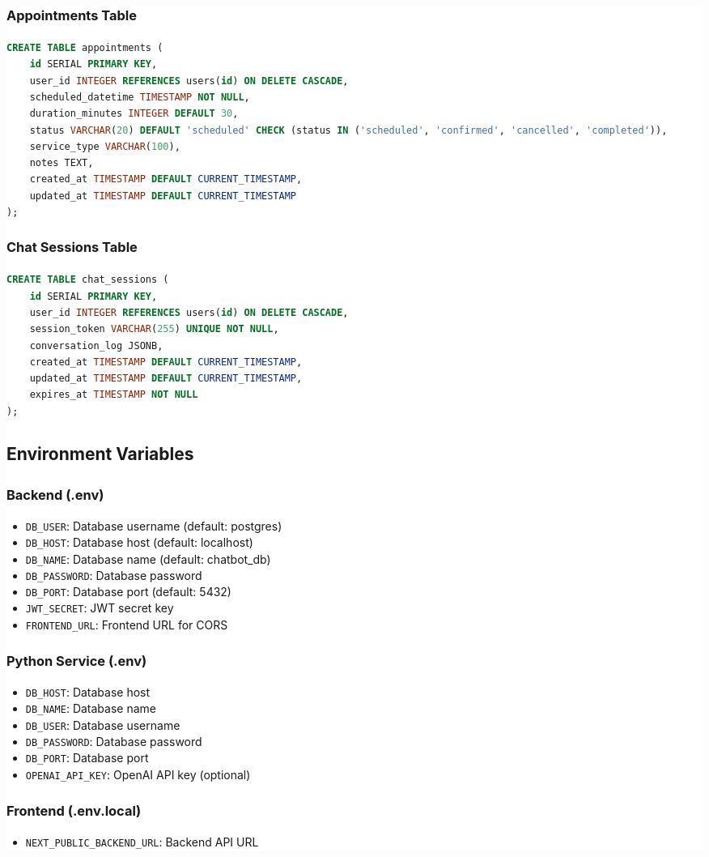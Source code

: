 ### Appointments Table
```sql
CREATE TABLE appointments (
    id SERIAL PRIMARY KEY,
    user_id INTEGER REFERENCES users(id) ON DELETE CASCADE,
    scheduled_datetime TIMESTAMP NOT NULL,
    duration_minutes INTEGER DEFAULT 30,
    status VARCHAR(20) DEFAULT 'scheduled' CHECK (status IN ('scheduled', 'confirmed', 'cancelled', 'completed')),
    service_type VARCHAR(100),
    notes TEXT,
    created_at TIMESTAMP DEFAULT CURRENT_TIMESTAMP,
    updated_at TIMESTAMP DEFAULT CURRENT_TIMESTAMP
);
```

### Chat Sessions Table
```sql
CREATE TABLE chat_sessions (
    id SERIAL PRIMARY KEY,
    user_id INTEGER REFERENCES users(id) ON DELETE CASCADE,
    session_token VARCHAR(255) UNIQUE NOT NULL,
    conversation_log JSONB,
    created_at TIMESTAMP DEFAULT CURRENT_TIMESTAMP,
    updated_at TIMESTAMP DEFAULT CURRENT_TIMESTAMP,
    expires_at TIMESTAMP NOT NULL
);
```

## Environment Variables

### Backend (.env)
- `DB_USER`: Database username (default: postgres)
- `DB_HOST`: Database host (default: localhost)
- `DB_NAME`: Database name (default: chatbot_db)
- `DB_PASSWORD`: Database password
- `DB_PORT`: Database port (default: 5432)
- `JWT_SECRET`: JWT secret key
- `FRONTEND_URL`: Frontend URL for CORS

### Python Service (.env)
- `DB_HOST`: Database host
- `DB_NAME`: Database name
- `DB_USER`: Database username
- `DB_PASSWORD`: Database password
- `DB_PORT`: Database port
- `OPENAI_API_KEY`: OpenAI API key (optional)

### Frontend (.env.local)
- `NEXT_PUBLIC_BACKEND_URL`: Backend API URL
